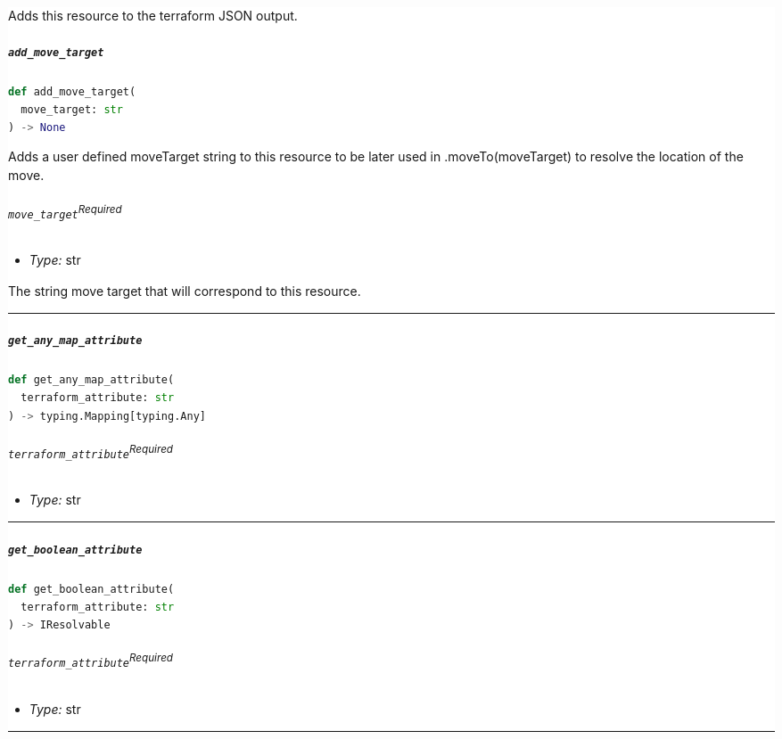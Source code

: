 Adds this resource to the terraform JSON output.

##### `add_move_target` <a name="add_move_target" id="@cdktf/provider-time.rotating.Rotating.addMoveTarget"></a>

```python
def add_move_target(
  move_target: str
) -> None
```

Adds a user defined moveTarget string to this resource to be later used in .moveTo(moveTarget) to resolve the location of the move.

###### `move_target`<sup>Required</sup> <a name="move_target" id="@cdktf/provider-time.rotating.Rotating.addMoveTarget.parameter.moveTarget"></a>

- *Type:* str

The string move target that will correspond to this resource.

---

##### `get_any_map_attribute` <a name="get_any_map_attribute" id="@cdktf/provider-time.rotating.Rotating.getAnyMapAttribute"></a>

```python
def get_any_map_attribute(
  terraform_attribute: str
) -> typing.Mapping[typing.Any]
```

###### `terraform_attribute`<sup>Required</sup> <a name="terraform_attribute" id="@cdktf/provider-time.rotating.Rotating.getAnyMapAttribute.parameter.terraformAttribute"></a>

- *Type:* str

---

##### `get_boolean_attribute` <a name="get_boolean_attribute" id="@cdktf/provider-time.rotating.Rotating.getBooleanAttribute"></a>

```python
def get_boolean_attribute(
  terraform_attribute: str
) -> IResolvable
```

###### `terraform_attribute`<sup>Required</sup> <a name="terraform_attribute" id="@cdktf/provider-time.rotating.Rotating.getBooleanAttribute.parameter.terraformAttribute"></a>

- *Type:* str

---